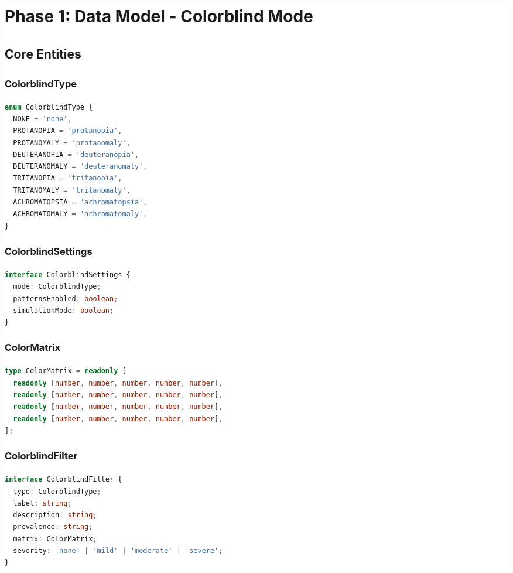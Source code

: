 # Phase 1: Data Model - Colorblind Mode

## Core Entities

### ColorblindType

```typescript
enum ColorblindType {
  NONE = 'none',
  PROTANOPIA = 'protanopia',
  PROTANOMALY = 'protanomaly',
  DEUTERANOPIA = 'deuteranopia',
  DEUTERANOMALY = 'deuteranomaly',
  TRITANOPIA = 'tritanopia',
  TRITANOMALY = 'tritanomaly',
  ACHROMATOPSIA = 'achromatopsia',
  ACHROMATOMALY = 'achromatomaly',
}
```

### ColorblindSettings

```typescript
interface ColorblindSettings {
  mode: ColorblindType;
  patternsEnabled: boolean;
  simulationMode: boolean;
}
```

### ColorMatrix

```typescript
type ColorMatrix = readonly [
  readonly [number, number, number, number, number],
  readonly [number, number, number, number, number],
  readonly [number, number, number, number, number],
  readonly [number, number, number, number, number],
];
```

### ColorblindFilter

```typescript
interface ColorblindFilter {
  type: ColorblindType;
  label: string;
  description: string;
  prevalence: string;
  matrix: ColorMatrix;
  severity: 'none' | 'mild' | 'moderate' | 'severe';
}
```


  [ColorblindType.NONE]: {
  [ColorblindType.PROTANOPIA]: {
  [ColorblindType.DEUTERANOPIA]: {